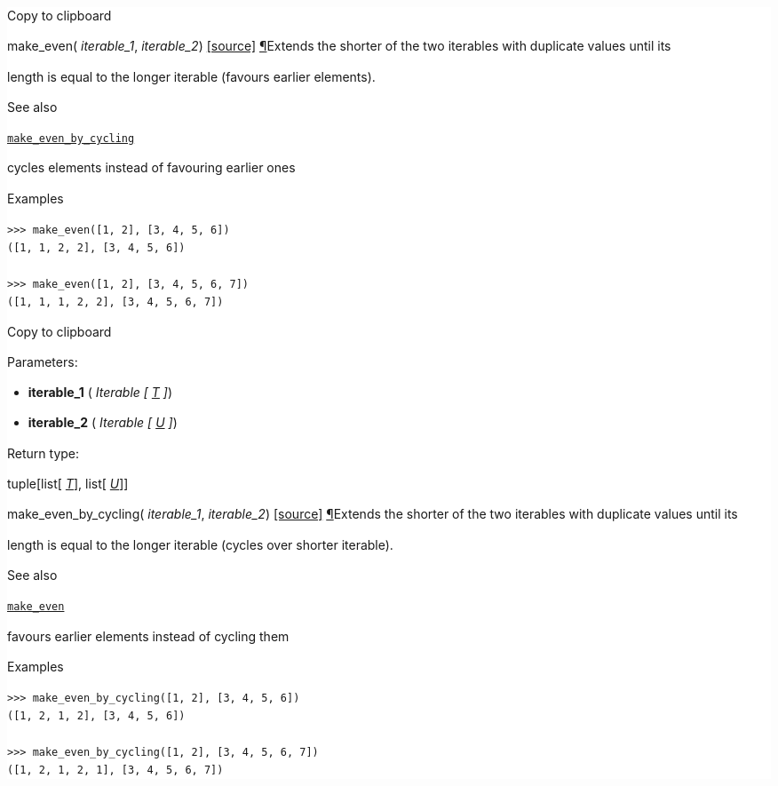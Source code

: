 Copy to clipboard

make\_even( _iterable\_1_, _iterable\_2_) [\[source\]](https://docs.manim.community/en/stable/_modules/manim/utils/iterables.html#make_even) [¶](https://docs.manim.community/en/stable/reference/manim.utils.iterables.html#manim.utils.iterables.make_even "Link to this definition")Extends the shorter of the two iterables with duplicate values until its

length is equal to the longer iterable (favours earlier elements).

See also

[`make_even_by_cycling`](https://docs.manim.community/en/stable/reference/manim.utils.iterables.html#manim.utils.iterables.make_even_by_cycling "manim.utils.iterables.make_even_by_cycling")

cycles elements instead of favouring earlier ones

Examples

```
>>> make_even([1, 2], [3, 4, 5, 6])
([1, 1, 2, 2], [3, 4, 5, 6])

>>> make_even([1, 2], [3, 4, 5, 6, 7])
([1, 1, 1, 2, 2], [3, 4, 5, 6, 7])

```

Copy to clipboard

Parameters:

- **iterable\_1** ( _Iterable_ _\[_ [_T_](https://docs.manim.community/en/stable/reference/manim.utils.iterables.html#manim.utils.iterables.T "manim.utils.iterables.T") _\]_)

- **iterable\_2** ( _Iterable_ _\[_ [_U_](https://docs.manim.community/en/stable/reference/manim.utils.iterables.html#manim.utils.iterables.U "manim.utils.iterables.U") _\]_)


Return type:

tuple\[list\[ [_T_](https://docs.manim.community/en/stable/reference/manim.utils.iterables.html#manim.utils.iterables.T "manim.utils.iterables.T")\], list\[ [_U_](https://docs.manim.community/en/stable/reference/manim.utils.iterables.html#manim.utils.iterables.U "manim.utils.iterables.U")\]\]

make\_even\_by\_cycling( _iterable\_1_, _iterable\_2_) [\[source\]](https://docs.manim.community/en/stable/_modules/manim/utils/iterables.html#make_even_by_cycling) [¶](https://docs.manim.community/en/stable/reference/manim.utils.iterables.html#manim.utils.iterables.make_even_by_cycling "Link to this definition")Extends the shorter of the two iterables with duplicate values until its

length is equal to the longer iterable (cycles over shorter iterable).

See also

[`make_even`](https://docs.manim.community/en/stable/reference/manim.utils.iterables.html#manim.utils.iterables.make_even "manim.utils.iterables.make_even")

favours earlier elements instead of cycling them

Examples

```
>>> make_even_by_cycling([1, 2], [3, 4, 5, 6])
([1, 2, 1, 2], [3, 4, 5, 6])

>>> make_even_by_cycling([1, 2], [3, 4, 5, 6, 7])
([1, 2, 1, 2, 1], [3, 4, 5, 6, 7])

```
